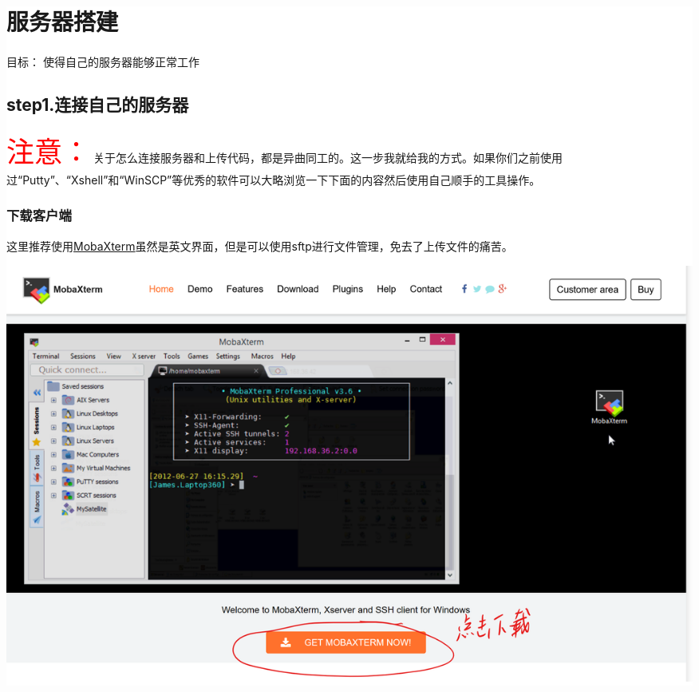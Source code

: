# 服务器搭建

目标： 使得自己的服务器能够正常工作

## step1.连接自己的服务器

<span style="font-size:250%; color: red;">注意：</span> 关于怎么连接服务器和上传代码，都是异曲同工的。这一步我就给我的方式。如果你们之前使用过“Putty”、“Xshell”和“WinSCP”等优秀的软件可以大略浏览一下下面的内容然后使用自己顺手的工具操作。

### 下载客户端

这里推荐使用[MobaXterm](https://mobaxterm.mobatek.net/)虽然是英文界面，但是可以使用sftp进行文件管理，免去了上传文件的痛苦。

![点击下载](img/点击下载.png)
